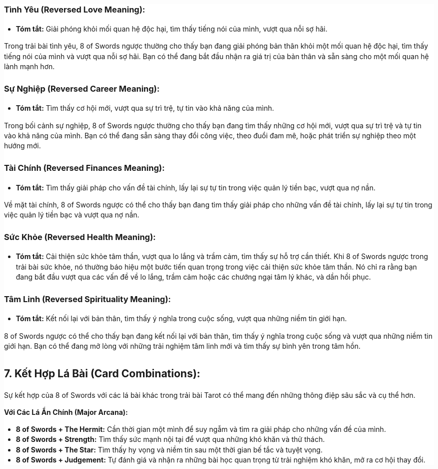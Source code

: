 ### Tình Yêu (Reversed Love Meaning):

*   **Tóm tắt:** Giải phóng khỏi mối quan hệ độc hại, tìm thấy tiếng nói của mình, vượt qua nỗi sợ hãi.

Trong trải bài tình yêu, 8 of Swords ngược thường cho thấy bạn đang giải phóng bản thân khỏi một mối quan hệ độc hại, tìm thấy tiếng nói của mình và vượt qua nỗi sợ hãi. Bạn có thể đang bắt đầu nhận ra giá trị của bản thân và sẵn sàng cho một mối quan hệ lành mạnh hơn.

### Sự Nghiệp (Reversed Career Meaning):

*   **Tóm tắt:** Tìm thấy cơ hội mới, vượt qua sự trì trệ, tự tin vào khả năng của mình.

Trong bối cảnh sự nghiệp, 8 of Swords ngược thường cho thấy bạn đang tìm thấy những cơ hội mới, vượt qua sự trì trệ và tự tin vào khả năng của mình. Bạn có thể đang sẵn sàng thay đổi công việc, theo đuổi đam mê, hoặc phát triển sự nghiệp theo một hướng mới.

### Tài Chính (Reversed Finances Meaning):

*   **Tóm tắt:** Tìm thấy giải pháp cho vấn đề tài chính, lấy lại sự tự tin trong việc quản lý tiền bạc, vượt qua nợ nần.

Về mặt tài chính, 8 of Swords ngược có thể cho thấy bạn đang tìm thấy giải pháp cho những vấn đề tài chính, lấy lại sự tự tin trong việc quản lý tiền bạc và vượt qua nợ nần.

### Sức Khỏe (Reversed Health Meaning):

*   **Tóm tắt:** Cải thiện sức khỏe tâm thần, vượt qua lo lắng và trầm cảm, tìm thấy sự hỗ trợ cần thiết.
    Khi 8 of Swords ngược trong trải bài sức khỏe, nó thường báo hiệu một bước tiến quan trọng trong việc cải thiện sức khỏe tâm thần. Nó chỉ ra rằng bạn đang bắt đầu vượt qua các vấn đề về lo lắng, trầm cảm hoặc các chướng ngại tâm lý khác, và dần hồi phục.

### Tâm Linh (Reversed Spirituality Meaning):

*   **Tóm tắt:** Kết nối lại với bản thân, tìm thấy ý nghĩa trong cuộc sống, vượt qua những niềm tin giới hạn.

8 of Swords ngược có thể cho thấy bạn đang kết nối lại với bản thân, tìm thấy ý nghĩa trong cuộc sống và vượt qua những niềm tin giới hạn. Bạn có thể đang mở lòng với những trải nghiệm tâm linh mới và tìm thấy sự bình yên trong tâm hồn.

## 7. Kết Hợp Lá Bài (Card Combinations):

Sự kết hợp của 8 of Swords với các lá bài khác trong trải bài Tarot có thể mang đến những thông điệp sâu sắc và cụ thể hơn.

**Với Các Lá Ẩn Chính (Major Arcana):**

*   **8 of Swords + The Hermit:** Cần thời gian một mình để suy ngẫm và tìm ra giải pháp cho những vấn đề của mình.
*   **8 of Swords + Strength:** Tìm thấy sức mạnh nội tại để vượt qua những khó khăn và thử thách.
*   **8 of Swords + The Star:** Tìm thấy hy vọng và niềm tin sau một thời gian bế tắc và tuyệt vọng.
* **8 of Swords + Judgement:** Tự đánh giá và nhận ra những bài học quan trọng từ trải nghiệm khó khăn, mở ra cơ hội thay đổi.
